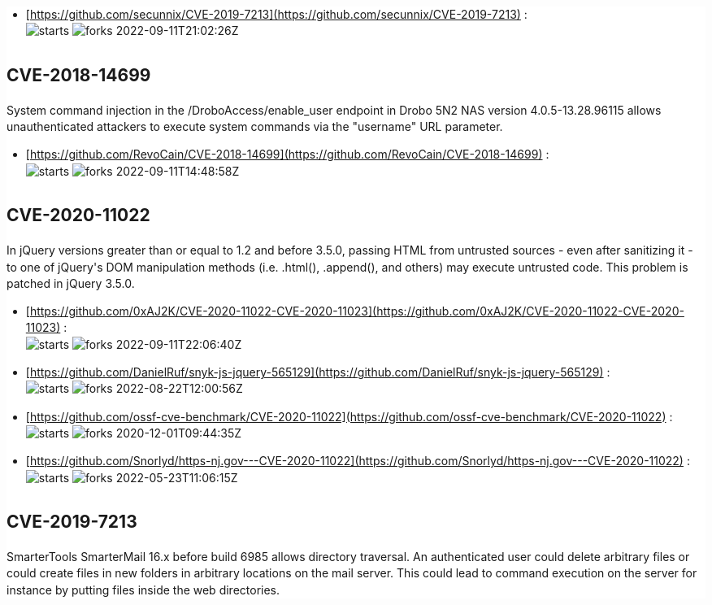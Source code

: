 - [https://github.com/secunnix/CVE-2019-7213](https://github.com/secunnix/CVE-2019-7213) :  
![starts](https://img.shields.io/github/stars/secunnix/CVE-2019-7213.svg) 
![forks](https://img.shields.io/github/forks/secunnix/CVE-2019-7213.svg) 
2022-09-11T21:02:26Z

## CVE-2018-14699
 System command injection in the /DroboAccess/enable_user endpoint in Drobo 5N2 NAS version 4.0.5-13.28.96115 allows unauthenticated attackers to execute system commands via the "username" URL parameter.

- [https://github.com/RevoCain/CVE-2018-14699](https://github.com/RevoCain/CVE-2018-14699) :  
![starts](https://img.shields.io/github/stars/RevoCain/CVE-2018-14699.svg) 
![forks](https://img.shields.io/github/forks/RevoCain/CVE-2018-14699.svg) 
2022-09-11T14:48:58Z

## CVE-2020-11022
 In jQuery versions greater than or equal to 1.2 and before 3.5.0, passing HTML from untrusted sources - even after sanitizing it - to one of jQuery's DOM manipulation methods (i.e. .html(), .append(), and others) may execute untrusted code. This problem is patched in jQuery 3.5.0.

- [https://github.com/0xAJ2K/CVE-2020-11022-CVE-2020-11023](https://github.com/0xAJ2K/CVE-2020-11022-CVE-2020-11023) :  
![starts](https://img.shields.io/github/stars/0xAJ2K/CVE-2020-11022-CVE-2020-11023.svg) 
![forks](https://img.shields.io/github/forks/0xAJ2K/CVE-2020-11022-CVE-2020-11023.svg) 
2022-09-11T22:06:40Z

- [https://github.com/DanielRuf/snyk-js-jquery-565129](https://github.com/DanielRuf/snyk-js-jquery-565129) :  
![starts](https://img.shields.io/github/stars/DanielRuf/snyk-js-jquery-565129.svg) 
![forks](https://img.shields.io/github/forks/DanielRuf/snyk-js-jquery-565129.svg) 
2022-08-22T12:00:56Z

- [https://github.com/ossf-cve-benchmark/CVE-2020-11022](https://github.com/ossf-cve-benchmark/CVE-2020-11022) :  
![starts](https://img.shields.io/github/stars/ossf-cve-benchmark/CVE-2020-11022.svg) 
![forks](https://img.shields.io/github/forks/ossf-cve-benchmark/CVE-2020-11022.svg) 
2020-12-01T09:44:35Z

- [https://github.com/Snorlyd/https-nj.gov---CVE-2020-11022](https://github.com/Snorlyd/https-nj.gov---CVE-2020-11022) :  
![starts](https://img.shields.io/github/stars/Snorlyd/https-nj.gov---CVE-2020-11022.svg) 
![forks](https://img.shields.io/github/forks/Snorlyd/https-nj.gov---CVE-2020-11022.svg) 
2022-05-23T11:06:15Z

## CVE-2019-7213
 SmarterTools SmarterMail 16.x before build 6985 allows directory traversal. An authenticated user could delete arbitrary files or could create files in new folders in arbitrary locations on the mail server. This could lead to command execution on the server for instance by putting files inside the web directories.
